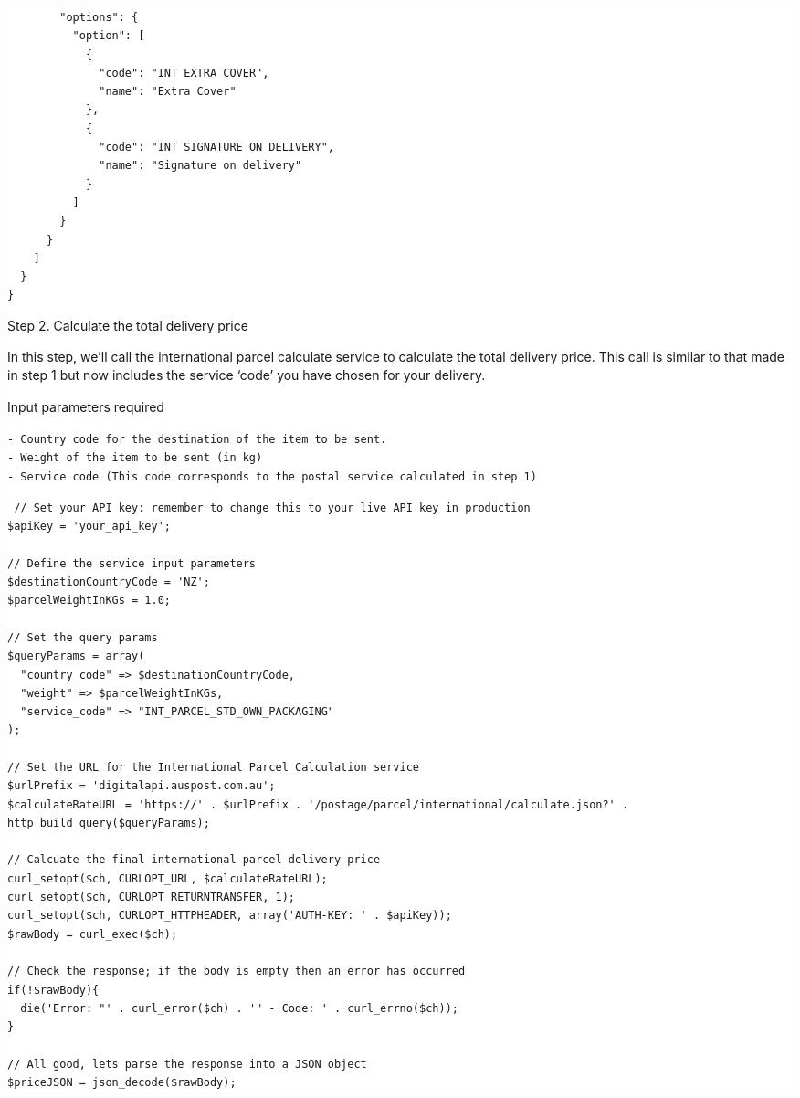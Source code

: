```
        "options": {
          "option": [
            {
              "code": "INT_EXTRA_COVER",
              "name": "Extra Cover"
            },
            {
              "code": "INT_SIGNATURE_ON_DELIVERY",
              "name": "Signature on delivery"
            }
          ]
        }
      }
    ]
  }
}
```

Step 2. Calculate the total delivery price

In this step, we’ll call the international parcel calculate service to calculate the total delivery price. This call is similar to that made in step 1 but now includes the service ‘code’ you have chosen for your delivery.

Input parameters required

    - Country code for the destination of the item to be sent.
    - Weight of the item to be sent (in kg)
    - Service code (This code corresponds to the postal service calculated in step 1)

```
 // Set your API key: remember to change this to your live API key in production
$apiKey = 'your_api_key';

// Define the service input parameters
$destinationCountryCode = 'NZ';
$parcelWeightInKGs = 1.0;

// Set the query params
$queryParams = array(
  "country_code" => $destinationCountryCode,
  "weight" => $parcelWeightInKGs,
  "service_code" => "INT_PARCEL_STD_OWN_PACKAGING"
);

// Set the URL for the International Parcel Calculation service
$urlPrefix = 'digitalapi.auspost.com.au';
$calculateRateURL = 'https://' . $urlPrefix . '/postage/parcel/international/calculate.json?' .
http_build_query($queryParams);

// Calcuate the final international parcel delivery price
curl_setopt($ch, CURLOPT_URL, $calculateRateURL);
curl_setopt($ch, CURLOPT_RETURNTRANSFER, 1);
curl_setopt($ch, CURLOPT_HTTPHEADER, array('AUTH-KEY: ' . $apiKey));
$rawBody = curl_exec($ch);

// Check the response; if the body is empty then an error has occurred
if(!$rawBody){
  die('Error: "' . curl_error($ch) . '" - Code: ' . curl_errno($ch));
}

// All good, lets parse the response into a JSON object
$priceJSON = json_decode($rawBody);
```

